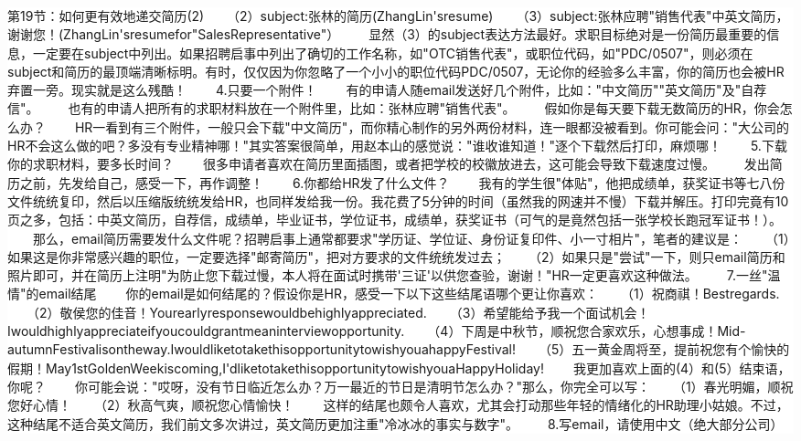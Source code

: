 第19节：如何更有效地递交简历(2)
　　（2）subject:张林的简历(ZhangLin'sresume)
　　（3）subject:张林应聘"销售代表"中英文简历，谢谢您！(ZhangLin'sresumefor"SalesRepresentative"）
　　显然（3）的subject表达方法最好。求职目标绝对是一份简历最重要的信息，一定要在subject中列出。如果招聘启事中列出了确切的工作名称，如"OTC销售代表"，或职位代码，如"PDC/0507"，则必须在subject和简历的最顶端清晰标明。有时，仅仅因为你忽略了一个小小的职位代码PDC/0507，无论你的经验多么丰富，你的简历也会被HR弃置一旁。现实就是这么残酷！
　　4.只要一个附件！
　　有的申请人随email发送好几个附件，比如："中文简历""英文简历"及"自荐信"。
　　也有的申请人把所有的求职材料放在一个附件里，比如：张林应聘"销售代表"。
　　假如你是每天要下载无数简历的HR，你会怎么办？
　　HR一看到有三个附件，一般只会下载"中文简历"，而你精心制作的另外两份材料，连一眼都没被看到。你可能会问："大公司的HR不会这么做的吧？多没有专业精神哪！"其实答案很简单，用赵本山的感觉说："谁收谁知道！"逐个下载然后打印，麻烦哪！
　　5.下载你的求职材料，要多长时间？
　　很多申请者喜欢在简历里面插图，或者把学校的校徽放进去，这可能会导致下载速度过慢。
　　发出简历之前，先发给自己，感受一下，再作调整！
　　6.你都给HR发了什么文件？
　　我有的学生很"体贴"，他把成绩单，获奖证书等七八份文件统统复印，然后以压缩版统统发给HR，也同样发给我一份。我花费了5分钟的时间（虽然我的网速并不慢）下载并解压。打印完竟有10页之多，包括：中英文简历，自荐信，成绩单，毕业证书，学位证书，成绩单，获奖证书（可气的是竟然包括一张学校长跑冠军证书！）。
　　那么，email简历需要发什么文件呢？招聘启事上通常都要求"学历证、学位证、身份证复印件、小一寸相片"，笔者的建议是：
　　（1）如果这是你非常感兴趣的职位，一定要选择"邮寄简历"，把对方要求的文件统统发过去；
　　（2）如果只是"尝试"一下，则只email简历和照片即可，并在简历上注明"为防止您下载过慢，本人将在面试时携带'三证'以供您查验，谢谢！"HR一定更喜欢这种做法。
　　7.一丝"温情"的email结尾
　　你的email是如何结尾的？假设你是HR，感受一下以下这些结尾语哪个更让你喜欢：
　　（1）祝商祺！Bestregards.
　　（2）敬侯您的佳音！Yourearlyresponsewouldbehighlyappreciated.
　　（3）希望能给予我一个面试机会！Iwouldhighlyappreciateifyoucouldgrantmeaninterviewopportunity.
　　（4）下周是中秋节，顺祝您合家欢乐，心想事成！Mid-autumnFestivalisontheway.IwouldliketotakethisopportunitytowishyouahappyFestival!
　　（5）五一黄金周将至，提前祝您有个愉快的假期！May1stGoldenWeekiscoming,I'dliketotakethisopportunitytowishyouaHappyHoliday!
　　我更加喜欢上面的(4）和(5）结束语，你呢？
　　你可能会说："哎呀，没有节日临近怎么办？万一最近的节日是清明节怎么办？"那么，你完全可以写：
　　（1）春光明媚，顺祝您好心情！
　　（2）秋高气爽，顺祝您心情愉快！
　　这样的结尾也颇令人喜欢，尤其会打动那些年轻的情绪化的HR助理小姑娘。不过，这种结尾不适合英文简历，我们前文多次讲过，英文简历更加注重"冷冰冰的事实与数字"。
　　8.写email，请使用中文（绝大部分公司）
